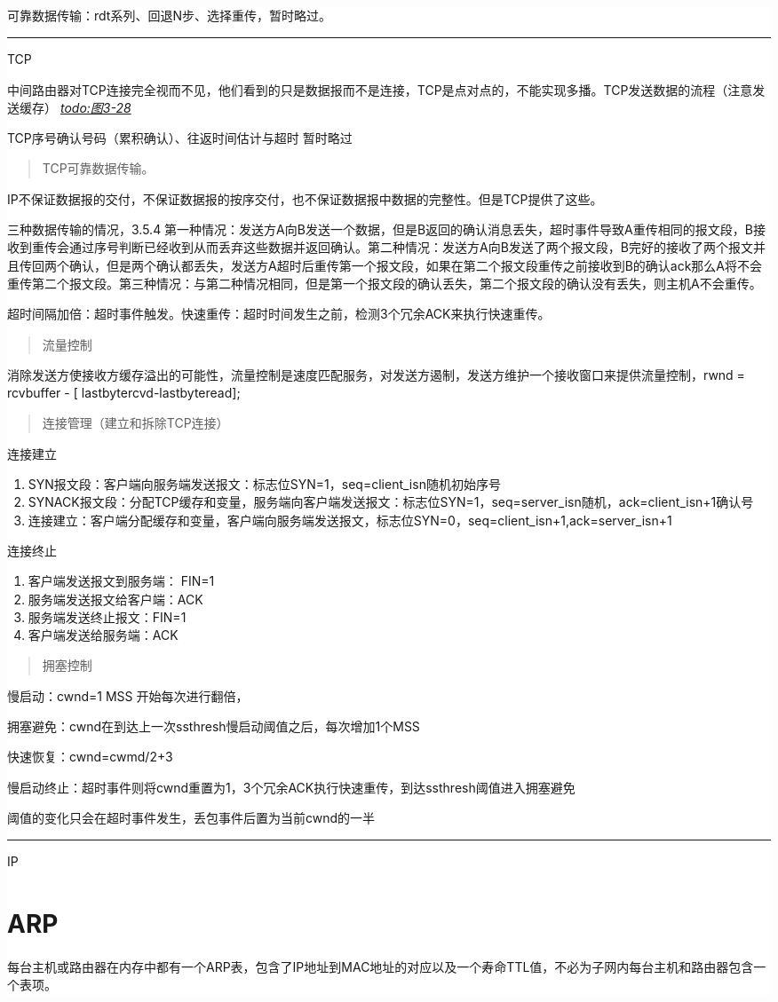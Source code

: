 
可靠数据传输：rdt系列、回退N步、选择重传，暂时略过。

---

TCP

中间路由器对TCP连接完全视而不见，他们看到的只是数据报而不是连接，TCP是点对点的，不能实现多播。TCP发送数据的流程（注意发送缓存） <u>*todo:图3-28*</u>

TCP序号确认号码（累积确认）、往返时间估计与超时 暂时略过

>  TCP可靠数据传输。

IP不保证数据报的交付，不保证数据报的按序交付，也不保证数据报中数据的完整性。但是TCP提供了这些。

三种数据传输的情况，3.5.4 第一种情况：发送方A向B发送一个数据，但是B返回的确认消息丢失，超时事件导致A重传相同的报文段，B接收到重传会通过序号判断已经收到从而丢弃这些数据并返回确认。第二种情况：发送方A向B发送了两个报文段，B完好的接收了两个报文并且传回两个确认，但是两个确认都丢失，发送方A超时后重传第一个报文段，如果在第二个报文段重传之前接收到B的确认ack那么A将不会重传第二个报文段。第三种情况：与第二种情况相同，但是第一个报文段的确认丢失，第二个报文段的确认没有丢失，则主机A不会重传。

超时间隔加倍：超时事件触发。快速重传：超时时间发生之前，检测3个冗余ACK来执行快速重传。

> 流量控制

消除发送方使接收方缓存溢出的可能性，流量控制是速度匹配服务，对发送方遏制，发送方维护一个接收窗口来提供流量控制，rwnd = rcvbuffer - [ lastbytercvd-lastbyteread];

> 连接管理（建立和拆除TCP连接）

连接建立

1. SYN报文段：客户端向服务端发送报文：标志位SYN=1，seq=client_isn随机初始序号
2. SYNACK报文段：分配TCP缓存和变量，服务端向客户端发送报文：标志位SYN=1，seq=server_isn随机，ack=client_isn+1确认号
3. 连接建立：客户端分配缓存和变量，客户端向服务端发送报文，标志位SYN=0，seq=client_isn+1,ack=server_isn+1

连接终止

1. 客户端发送报文到服务端： FIN=1
2. 服务端发送报文给客户端：ACK
3. 服务端发送终止报文：FIN=1
4. 客户端发送给服务端：ACK

> 拥塞控制

慢启动：cwnd=1 MSS 开始每次进行翻倍，

拥塞避免：cwnd在到达上一次ssthresh慢启动阈值之后，每次增加1个MSS

快速恢复：cwnd=cwmd/2+3

慢启动终止：超时事件则将cwnd重置为1，3个冗余ACK执行快速重传，到达ssthresh阈值进入拥塞避免

阈值的变化只会在超时事件发生，丢包事件后置为当前cwnd的一半

---

IP

# ARP

每台主机或路由器在内存中都有一个ARP表，包含了IP地址到MAC地址的对应以及一个寿命TTL值，不必为子网内每台主机和路由器包含一个表项。
